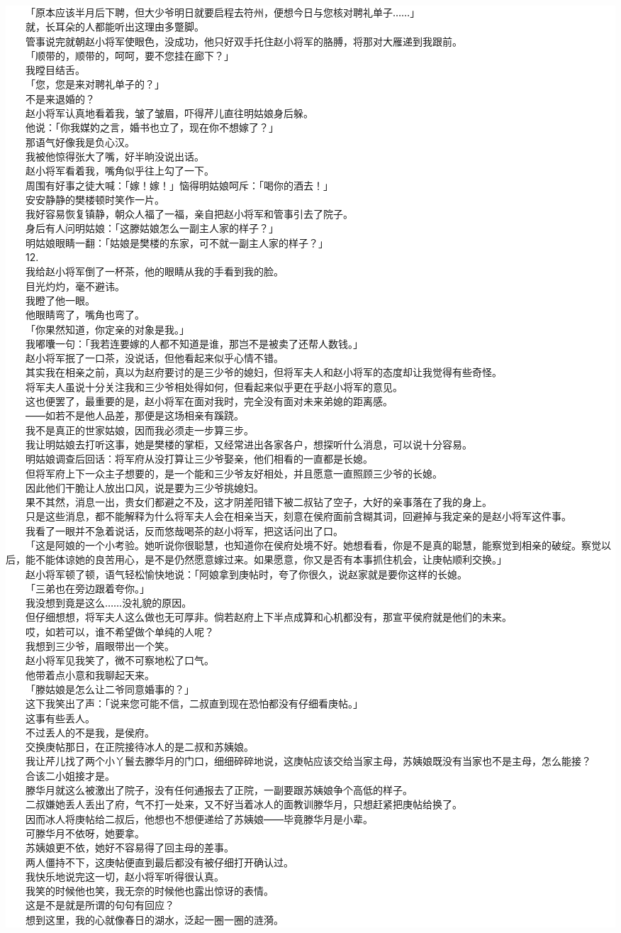 &emsp;&emsp;「原本应该半月后下聘，但大少爷明日就要启程去符州，便想今日与您核对聘礼单子……」  
&emsp;&emsp;就，长耳朵的人都能听出这理由多蹩脚。  
&emsp;&emsp;管事说完就朝赵小将军使眼色，没成功，他只好双手托住赵小将军的胳膊，将那对大雁递到我跟前。  
&emsp;&emsp;「顺带的，顺带的，呵呵，要不您挂在廊下？」  
&emsp;&emsp;我瞠目结舌。  
&emsp;&emsp;「您，您是来对聘礼单子的？」  
&emsp;&emsp;不是来退婚的？  
&emsp;&emsp;赵小将军认真地看着我，皱了皱眉，吓得芹儿直往明姑娘身后躲。  
&emsp;&emsp;他说：「你我媒妁之言，婚书也立了，现在你不想嫁了？」  
&emsp;&emsp;那语气好像我是负心汉。  
&emsp;&emsp;我被他惊得张大了嘴，好半晌没说出话。  
&emsp;&emsp;赵小将军看着我，嘴角似乎往上勾了一下。  
&emsp;&emsp;周围有好事之徒大喊：「嫁！嫁！」恼得明姑娘呵斥：「喝你的酒去！」  
&emsp;&emsp;安安静静的樊楼顿时笑作一片。  
&emsp;&emsp;我好容易恢复镇静，朝众人福了一福，亲自把赵小将军和管事引去了院子。  
&emsp;&emsp;身后有人问明姑娘：「这滕姑娘怎么一副主人家的样子？」  
&emsp;&emsp;明姑娘眼睛一翻：「姑娘是樊楼的东家，可不就一副主人家的样子？」  
&emsp;&emsp;12.  
&emsp;&emsp;我给赵小将军倒了一杯茶，他的眼睛从我的手看到我的脸。  
&emsp;&emsp;目光灼灼，毫不避讳。  
&emsp;&emsp;我瞪了他一眼。  
&emsp;&emsp;他眼睛弯了，嘴角也弯了。  
&emsp;&emsp;「你果然知道，你定亲的对象是我。」  
&emsp;&emsp;我嘟囔一句：「我若连要嫁的人都不知道是谁，那岂不是被卖了还帮人数钱。」  
&emsp;&emsp;赵小将军抿了一口茶，没说话，但他看起来似乎心情不错。  
&emsp;&emsp;其实我在相亲之前，真以为赵府要讨的是三少爷的媳妇，但将军夫人和赵小将军的态度却让我觉得有些奇怪。  
&emsp;&emsp;将军夫人虽说十分关注我和三少爷相处得如何，但看起来似乎更在乎赵小将军的意见。  
&emsp;&emsp;这也便罢了，最重要的是，赵小将军在面对我时，完全没有面对未来弟媳的距离感。  
&emsp;&emsp;——如若不是他人品差，那便是这场相亲有蹊跷。  
&emsp;&emsp;我不是真正的世家姑娘，因而我必须走一步算三步。  
&emsp;&emsp;我让明姑娘去打听这事，她是樊楼的掌柜，又经常进出各家各户，想探听什么消息，可以说十分容易。  
&emsp;&emsp;明姑娘调查后回话：将军府从没打算让三少爷娶亲，他们相看的一直都是长媳。  
&emsp;&emsp;但将军府上下一众主子想要的，是一个能和三少爷友好相处，并且愿意一直照顾三少爷的长媳。  
&emsp;&emsp;因此他们干脆让人放出口风，说是要为三少爷挑媳妇。  
&emsp;&emsp;果不其然，消息一出，贵女们都避之不及，这才阴差阳错下被二叔钻了空子，大好的亲事落在了我的身上。  
&emsp;&emsp;只是这些消息，都不能解释为什么将军夫人会在相亲当天，刻意在侯府面前含糊其词，回避掉与我定亲的是赵小将军这件事。  
&emsp;&emsp;我看了一眼并不急着说话，反而悠哉喝茶的赵小将军，把这话问出了口。  
&emsp;&emsp;「这是阿娘的一个小考验。她听说你很聪慧，也知道你在侯府处境不好。她想看看，你是不是真的聪慧，能察觉到相亲的破绽。察觉以后，能不能体谅她的良苦用心，是不是仍然愿意嫁过来。如果愿意，你又是否有本事抓住机会，让庚帖顺利交换。」  
&emsp;&emsp;赵小将军顿了顿，语气轻松愉快地说：「阿娘拿到庚帖时，夸了你很久，说赵家就是要你这样的长媳。  
&emsp;&emsp;「三弟也在旁边跟着夸你。」  
&emsp;&emsp;我没想到竟是这么……没礼貌的原因。  
&emsp;&emsp;但仔细想想，将军夫人这么做也无可厚非。倘若赵府上下半点成算和心机都没有，那宣平侯府就是他们的未来。  
&emsp;&emsp;哎，如若可以，谁不希望做个单纯的人呢？  
&emsp;&emsp;我想到三少爷，眉眼带出一个笑。  
&emsp;&emsp;赵小将军见我笑了，微不可察地松了口气。  
&emsp;&emsp;他带着点小意和我聊起天来。  
&emsp;&emsp;「滕姑娘是怎么让二爷同意婚事的？」  
&emsp;&emsp;这下我笑出了声：「说来您可能不信，二叔直到现在恐怕都没有仔细看庚帖。」  
&emsp;&emsp;这事有些丢人。  
&emsp;&emsp;不过丢人的不是我，是侯府。  
&emsp;&emsp;交换庚帖那日，在正院接待冰人的是二叔和苏姨娘。  
&emsp;&emsp;我让芹儿找了两个小丫鬟去滕华月的门口，细细碎碎地说，这庚帖应该交给当家主母，苏姨娘既没有当家也不是主母，怎么能接？  
&emsp;&emsp;合该二小姐接才是。  
&emsp;&emsp;滕华月就这么被激出了院子，没有任何通报去了正院，一副要跟苏姨娘争个高低的样子。  
&emsp;&emsp;二叔嫌她丢人丢出了府，气不打一处来，又不好当着冰人的面教训滕华月，只想赶紧把庚帖给换了。  
&emsp;&emsp;因而冰人将庚帖给二叔后，他想也不想便递给了苏姨娘——毕竟滕华月是小辈。  
&emsp;&emsp;可滕华月不依呀，她要拿。  
&emsp;&emsp;苏姨娘更不依，她好不容易得了回主母的差事。  
&emsp;&emsp;两人僵持不下，这庚帖便直到最后都没有被仔细打开确认过。  
&emsp;&emsp;我快乐地说完这一切，赵小将军听得很认真。  
&emsp;&emsp;我笑的时候他也笑，我无奈的时候他也露出惊讶的表情。  
&emsp;&emsp;这是不是就是所谓的句句有回应？  
&emsp;&emsp;想到这里，我的心就像春日的湖水，泛起一圈一圈的涟漪。  